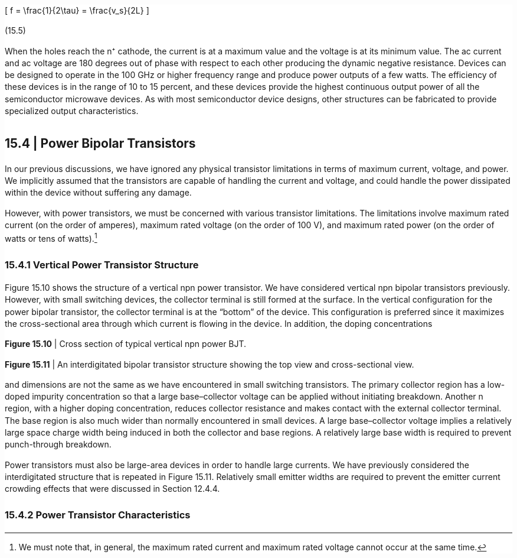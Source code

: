 \[
f = \frac{1}{2\tau} = \frac{v_s}{2L}
\]

(15.5)

When the holes reach the n⁺ cathode, the current is at a maximum value and the voltage is at its minimum value. The ac current and ac voltage are 180 degrees out of phase with respect to each other producing the dynamic negative resistance.
Devices can be designed to operate in the 100 GHz or higher frequency range and produce power outputs of a few watts. The efficiency of these devices is in the range of 10 to 15 percent, and these devices provide the highest continuous output power of all the semiconductor microwave devices. As with most semiconductor device designs, other structures can be fabricated to provide specialized output characteristics.

## 15.4 | Power Bipolar Transistors

In our previous discussions, we have ignored any physical transistor limitations in terms of maximum current, voltage, and power. We implicitly assumed that the transistors are capable of handling the current and voltage, and could handle the power dissipated within the device without suffering any damage.

However, with power transistors, we must be concerned with various transistor limitations. The limitations involve maximum rated current (on the order of amperes), maximum rated voltage (on the order of 100 V), and maximum rated power (on the order of watts or tens of watts).[^1]

### 15.4.1 Vertical Power Transistor Structure

Figure 15.10 shows the structure of a vertical npn power transistor. We have considered vertical npn bipolar transistors previously. However, with small switching devices, the collector terminal is still formed at the surface. In the vertical configuration for the power bipolar transistor, the collector terminal is at the “bottom” of the device. This configuration is preferred since it maximizes the cross-sectional area through which current is flowing in the device. In addition, the doping concentrations


**Figure 15.10** | Cross section of typical vertical npn power BJT.

[^1]: We must note that, in general, the maximum rated current and maximum rated voltage cannot occur at the same time.

**Figure 15.11** | An interdigitated bipolar transistor structure showing the top view and cross-sectional view.

and dimensions are not the same as we have encountered in small switching transistors. The primary collector region has a low-doped impurity concentration so that a large base–collector voltage can be applied without initiating breakdown. Another n region, with a higher doping concentration, reduces collector resistance and makes contact with the external collector terminal. The base region is also much wider than normally encountered in small devices. A large base–collector voltage implies a relatively large space charge width being induced in both the collector and base regions. A relatively large base width is required to prevent punch-through breakdown.

Power transistors must also be large-area devices in order to handle large currents. We have previously considered the interdigitated structure that is repeated in Figure 15.11. Relatively small emitter widths are required to prevent the emitter current crowding effects that were discussed in Section 12.4.4.

### 15.4.2 Power Transistor Characteristics
